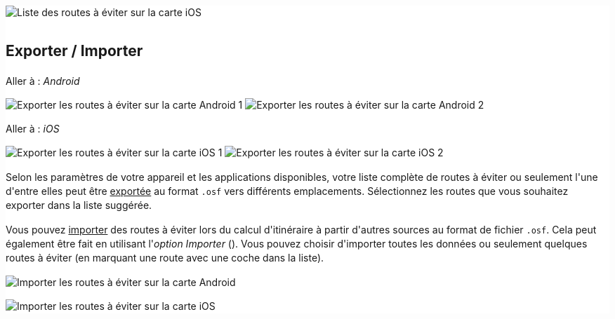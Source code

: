 </TabItem>

<TabItem value="ios" label="iOS">

![Liste des routes à éviter sur la carte iOS](@site/static/img/navigation/routing/avoid_route_ios_2.png)

</TabItem>

</Tabs>


## Exporter / Importer

<Tabs groupId="operating-systems">

<TabItem value="android" label="Android">

Aller à : *Android* *<Translate android="true" ids="shared_string_menu,shared_string_settings,shared_string_actions,shared_string_export"/>*

![Exporter les routes à éviter sur la carte Android 1](@site/static/img/navigation/routing/avoid_roads_export_andr_1.png) ![Exporter les routes à éviter sur la carte Android 2](@site/static/img/navigation/routing/avoid_roads_export_andr_2.png)

</TabItem>

<TabItem value="ios" label="iOS">

Aller à : *iOS* *<Translate ios="true" ids="shared_string_menu,shared_string_settings,shared_string_actions,shared_string_export"/>*

![Exporter les routes à éviter sur la carte iOS 1](@site/static/img/navigation/routing/avoid_roads_export_ios_1.png) ![Exporter les routes à éviter sur la carte iOS 2](@site/static/img/navigation/routing/avoid_roads_export_ios_2.png)

</TabItem>

</Tabs>

Selon les paramètres de votre appareil et les applications disponibles, votre liste complète de routes à éviter ou seulement l'une d'entre elles peut être [exportée](../../personal/import-export.md#export) au format `.osf` vers différents emplacements. Sélectionnez les routes que vous souhaitez exporter dans la liste suggérée.

Vous pouvez [importer](../../personal/import-export.md#import) des routes à éviter lors du calcul d'itinéraire à partir d'autres sources au format de fichier `.osf`. Cela peut également être fait en utilisant l'*option Importer* (*<Translate android="true" ids="shared_string_menu,shared_string_settings,shared_string_actions,shared_string_import"/>*). Vous pouvez choisir d'importer toutes les données ou seulement quelques routes à éviter (en marquant une route avec une coche dans la liste).

<Tabs groupId="operating-systems">

<TabItem value="android" label="Android">

![Importer les routes à éviter sur la carte Android](@site/static/img/navigation/routing/avoid_roads_import_andr_1.png)

</TabItem>

<TabItem value="ios" label="iOS">

![Importer les routes à éviter sur la carte iOS](@site/static/img/navigation/routing/avoid_roads_import_ios_1.png)
